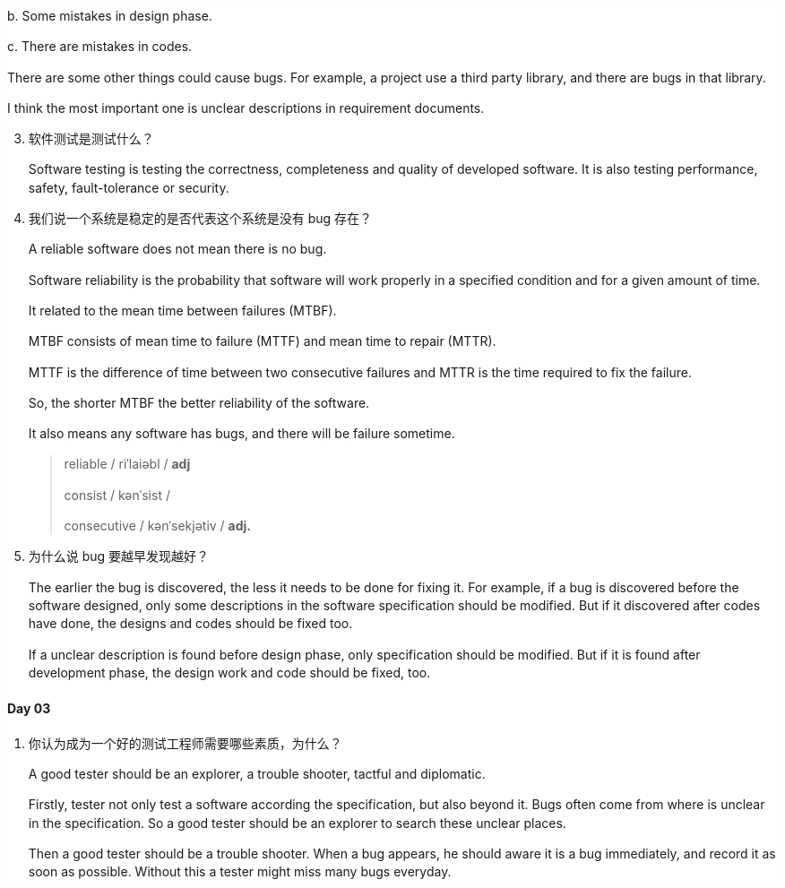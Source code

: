    b. Some mistakes in design phase.

   c. There are mistakes in codes.

   There are some other things could cause bugs. For example, a project use a third party library, and there are bugs in that library.

   I think the most important one is unclear descriptions in requirement documents.

3. 软件测试是测试什么？

   Software testing is testing the correctness, completeness and quality of developed software. It is also testing performance, safety, fault-tolerance or security.

4. 我们说一个系统是稳定的是否代表这个系统是没有 bug 存在？

   A reliable software does not mean there is no bug.

   Software reliability is the probability that software will work properly in a specified condition and for a given amount of time.

   It related to the mean time between failures (MTBF).

   MTBF consists of mean time to failure (MTTF) and mean time to repair (MTTR).

   MTTF is the difference of time between two consecutive failures and MTTR is the time required to fix the failure.

   So, the shorter MTBF the better reliability of the software.

   It also means any software has bugs, and there will be failure sometime.

   > reliable  / riˈlaiəbl / **adj**
   >
   > consist  / kənˈsist /
   >
   > consecutive  / kənˈsekjətiv / **adj.**

5. 为什么说 bug 要越早发现越好？

   The earlier the bug is discovered, the less it needs to be done for fixing it. For example, if a bug is discovered before the software designed, only some descriptions in the software specification should be modified. But if it discovered after codes have done, the designs and codes should be fixed too.

   If a unclear description is found before design phase, only specification should be modified. But if it is found after development phase, the design work and code should be fixed, too.



#### Day 03

1. 你认为成为一个好的测试工程师需要哪些素质，为什么？

   A good tester should be an explorer, a trouble shooter, tactful and diplomatic.

   Firstly, tester not only test a software according the specification, but also beyond it. Bugs often come from where is unclear in the specification. So a good tester should be an explorer to search these unclear places.

   Then a good tester should be a trouble shooter. When a bug appears, he should aware it is a bug immediately, and record it as soon as possible. Without this a tester might miss many bugs everyday.
